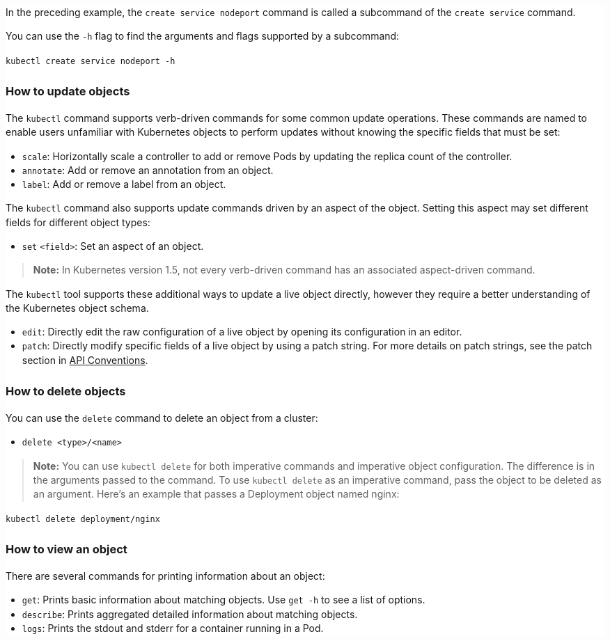 In the preceding example, the `create service nodeport` command is called a subcommand of the `create service` command.

You can use the `-h` flag to find the arguments and flags supported by a subcommand:

```shell
kubectl create service nodeport -h
```

### How to update objects

The `kubectl` command supports verb-driven commands for some common update operations. These commands are named to enable users unfamiliar with Kubernetes objects to perform updates without knowing the specific fields that must be set:

-   `scale`: Horizontally scale a controller to add or remove Pods by updating the replica count of the controller.
-   `annotate`: Add or remove an annotation from an object.
-   `label`: Add or remove a label from an object.

The `kubectl` command also supports update commands driven by an aspect of the object. Setting this aspect may set different fields for different object types:

-   `set` `<field>`: Set an aspect of an object.

>   **Note:** In Kubernetes version 1.5, not every verb-driven command has an associated aspect-driven command.

The `kubectl` tool supports these additional ways to update a live object directly, however they require a better understanding of the Kubernetes object schema.

-   `edit`: Directly edit the raw configuration of a live object by opening its configuration in an editor.
-   `patch`: Directly modify specific fields of a live object by using a patch string. For more details on patch strings, see the patch section in [API Conventions](https://git.k8s.io/community/contributors/devel/sig-architecture/api-conventions.md#patch-operations).

### How to delete objects

You can use the `delete` command to delete an object from a cluster:

-   `delete <type>/<name>`

>   **Note:** You can use `kubectl delete` for both imperative commands and imperative object configuration. The difference is in the arguments passed to the command. To use `kubectl delete` as an imperative command, pass the object to be deleted as an argument. Here’s an example that passes a Deployment object named nginx:

```shell
kubectl delete deployment/nginx
```

### How to view an object

There are several commands for printing information about an object:

-   `get`: Prints basic information about matching objects. Use `get -h` to see a list of options.
-   `describe`: Prints aggregated detailed information about matching objects.
-   `logs`: Prints the stdout and stderr for a container running in a Pod.
